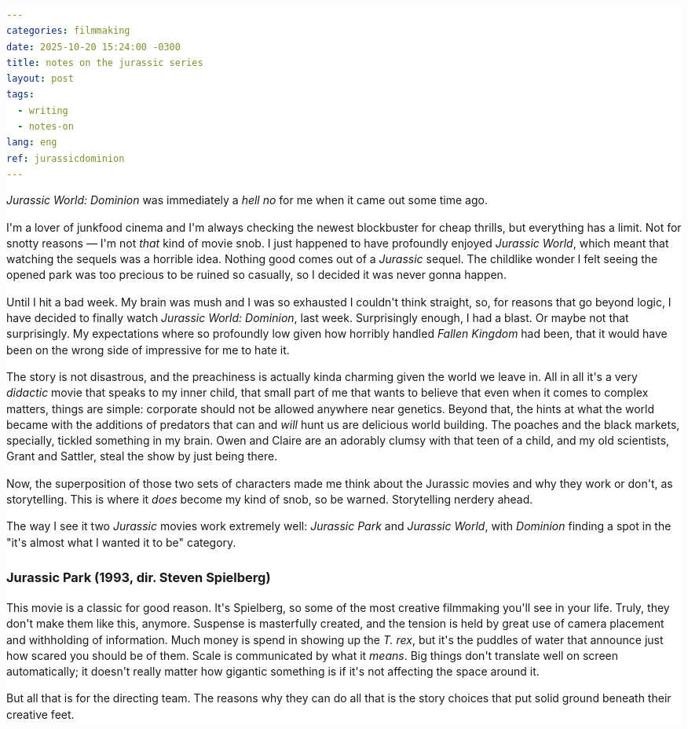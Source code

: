 ```yaml
---
categories: filmmaking
date: 2025-10-20 15:24:00 -0300
title: notes on the jurassic series
layout: post
tags:
  - writing
  - notes-on
lang: eng
ref: jurassicdominion
---
```

*Jurassic World: Dominion* was immediately a *hell no* for me when it came out some time ago.

I'm a lover of junkfood cinema and I'm always checking the newest blockbuster for cheap thrills, but everything has a limit. Not for snotty reasons — I'm not *that* kind of movie snob. I just happened to have profoundly enjoyed *Jurassic World*, which meant that watching the sequels was a horrible idea. Nothing good comes out of a *Jurassic* sequel. The childlike wonder I felt seeing the opened park was too precious to be ruined so casually, so I decided it was never gonna happen.

Until I hit a bad week. My brain was mush and I was so exhausted I couldn't think straight, so, for reasons that go beyond logic, I have decided to finally watch *Jurassic World: Dominion*, last week. Surprisingly enough, I had a blast. Or maybe not that surprisingly. My expectations where so profoundly low given how horribly handled *Fallen Kingdom* had been, that it would have been on the wrong side of impressive for me to hate it.

The story is not disastrous, and the preachiness is actually kinda charming given the world we leave in. All in all it's a very *didactic* movie that speaks to my inner child, that small part of me that wants to believe that even when it comes to complex matters, things are simple: corporate should not be allowed anywhere near genetics. Beyond that, the hints at what the world became with the additions of predators that can and *will* hunt us are delicious world building. The poaches and the black markets, specially, tickled something in my brain. Owen and Claire are an adorably clumsy with that teen of a child, and my old scientists, Grant and Sattler, steal the show by just being there. 

Now, the superposition of those two sets of characters made me think about the Jurassic movies and why they work or don't, as storytelling. This is where it *does* become my kind of snob, so be warned. Storytelling nerdery ahead.

The way I see it two *Jurassic* movies work extremely well: *Jurassic Park* and *Jurassic World*, with *Dominion* finding a spot in the "it's almost what I wanted it to be" category.

### Jurassic Park (1993, dir. Steven Spielberg)

This movie is a classic for good reason. It's Spielberg, so some of the most creative filmmaking you'll see in your life. Truly, they don't make them like this, anymore. Suspense is masterfully created, and the tension is held by great use of camera placement and withholding of information. Much money is spend in showing up the *T. rex*, but it's the puddles of water that announce just how scared you should be of them. Scale is communicated by what it *means*. Big things don't translate well on screen automatically; it doesn't really matter how gigantic something is if it's not affecting the space around it.

But all that is for the directing team. The reasons why they can do all that is the story choices that put solid ground beneath their creative feet.
